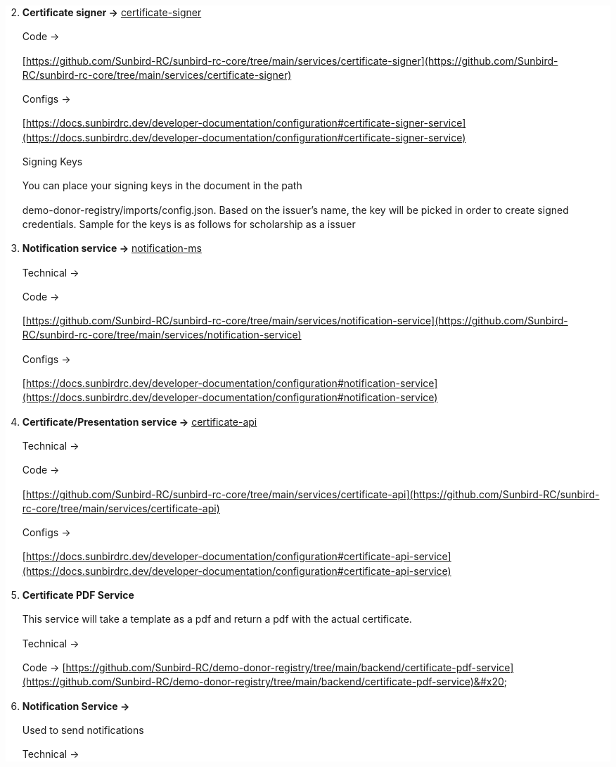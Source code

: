 2.  **Certificate signer ->** [certificate-signer](../../../learn/high-level-architecture.md#certificate-signer)

    Code ->

    [https://github.com/Sunbird-RC/sunbird-rc-core/tree/main/services/certificate-signer](https://github.com/Sunbird-RC/sunbird-rc-core/tree/main/services/certificate-signer)

    Configs ->

    [https://docs.sunbirdrc.dev/developer-documentation/configuration#certificate-signer-service](https://docs.sunbirdrc.dev/developer-documentation/configuration#certificate-signer-service)

    Signing Keys

    You can place your signing keys in the document in the path

    demo-donor-registry/imports/config.json. Based on the issuer’s name, the key will be picked in order to create signed credentials. Sample for the keys is as follows for scholarship as a issuer
3.  **Notification service ->** [notification-ms](../../../learn/high-level-architecture.md#notification-ms)

    Technical ->

    Code ->

    [https://github.com/Sunbird-RC/sunbird-rc-core/tree/main/services/notification-service](https://github.com/Sunbird-RC/sunbird-rc-core/tree/main/services/notification-service)

    Configs ->&#x20;

    [https://docs.sunbirdrc.dev/developer-documentation/configuration#notification-service](https://docs.sunbirdrc.dev/developer-documentation/configuration#notification-service)
4.  **Certificate/Presentation service ->** [certificate-api](../../../learn/high-level-architecture.md#certificate-api)

    Technical ->

    Code ->

    [https://github.com/Sunbird-RC/sunbird-rc-core/tree/main/services/certificate-api](https://github.com/Sunbird-RC/sunbird-rc-core/tree/main/services/certificate-api)

    Configs ->

    [https://docs.sunbirdrc.dev/developer-documentation/configuration#certificate-api-service](https://docs.sunbirdrc.dev/developer-documentation/configuration#certificate-api-service)
5.  **Certificate PDF Service**

    This service will take a template as a pdf and return a pdf with the actual certificate.

    Technical ->&#x20;

    Code -> [https://github.com/Sunbird-RC/demo-donor-registry/tree/main/backend/certificate-pdf-service](https://github.com/Sunbird-RC/demo-donor-registry/tree/main/backend/certificate-pdf-service)&#x20;
6.  **Notification Service ->**

    Used to send notifications

    Technical ->
